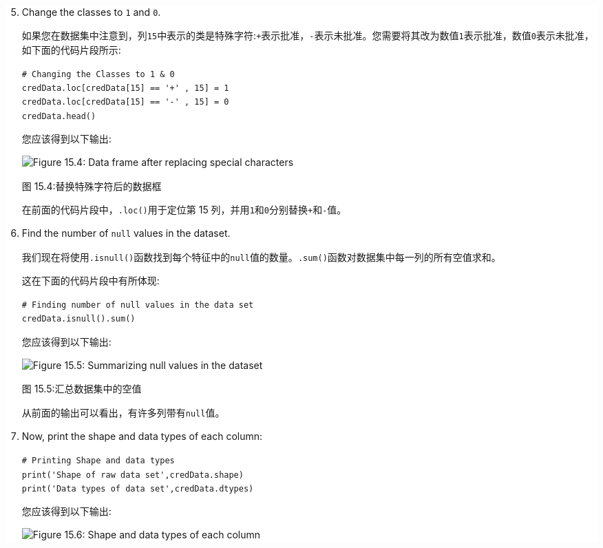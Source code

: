 5.  Change the classes to `1` and `0`.

    如果您在数据集中注意到，列`15`中表示的类是特殊字符:`+`表示批准，`-`表示未批准。您需要将其改为数值`1`表示批准，数值`0`表示未批准，如下面的代码片段所示:

    ```
    # Changing the Classes to 1 & 0
    credData.loc[credData[15] == '+' , 15] = 1
    credData.loc[credData[15] == '-' , 15] = 0
    credData.head()
    ```

    您应该得到以下输出:

    ![Figure 15.4: Data frame after replacing special characters
    ](image/B15019_15_04.jpg)

    图 15.4:替换特殊字符后的数据框

    在前面的代码片段中，`.loc()`用于定位第 15 列，并用`1`和`0`分别替换`+`和`-`值。

6.  Find the number of `null` values in the dataset.

    我们现在将使用`.isnull()`函数找到每个特征中的`null`值的数量。`.sum()`函数对数据集中每一列的所有空值求和。

    这在下面的代码片段中有所体现:

    ```
    # Finding number of null values in the data set
    credData.isnull().sum()
    ```

    您应该得到以下输出:

    ![Figure 15.5: Summarizing null values in the dataset
    ](image/B15019_15_05.jpg)

    图 15.5:汇总数据集中的空值

    从前面的输出可以看出，有许多列带有`null`值。

7.  Now, print the shape and data types of each column:

    ```
    # Printing Shape and data types
    print('Shape of raw data set',credData.shape)
    print('Data types of data set',credData.dtypes)
    ```

    您应该得到以下输出:

    ![Figure 15.6: Shape and data types of each column
    ](image/B15019_15_06.jpg)
